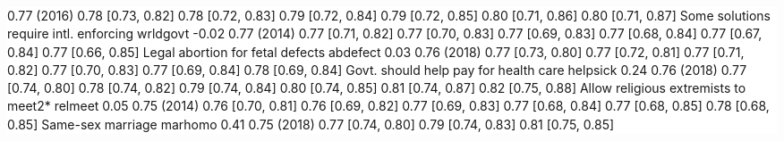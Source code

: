    <td style="text-align:left;"> 0.77 (2016) </td>
   <td style="text-align:left;"> 0.78 [0.73, 0.82] </td>
   <td style="text-align:left;"> 0.78 [0.72, 0.83] </td>
   <td style="text-align:left;"> 0.79 [0.72, 0.84] </td>
   <td style="text-align:left;"> 0.79 [0.72, 0.85] </td>
   <td style="text-align:left;"> 0.80 [0.71, 0.86] </td>
   <td style="text-align:left;"> 0.80 [0.71, 0.87] </td>
  </tr>
  <tr>
   <td style="text-align:left;"> Some solutions require intl. enforcing </td>
   <td style="text-align:left;"> wrldgovt </td>
   <td style="text-align:right;"> -0.02 </td>
   <td style="text-align:left;"> 0.77 (2014) </td>
   <td style="text-align:left;"> 0.77 [0.71, 0.82] </td>
   <td style="text-align:left;"> 0.77 [0.70, 0.83] </td>
   <td style="text-align:left;"> 0.77 [0.69, 0.83] </td>
   <td style="text-align:left;"> 0.77 [0.68, 0.84] </td>
   <td style="text-align:left;"> 0.77 [0.67, 0.84] </td>
   <td style="text-align:left;"> 0.77 [0.66, 0.85] </td>
  </tr>
  <tr>
   <td style="text-align:left;"> Legal abortion for fetal defects </td>
   <td style="text-align:left;"> abdefect </td>
   <td style="text-align:right;"> 0.03 </td>
   <td style="text-align:left;"> 0.76 (2018) </td>
   <td style="text-align:left;"> 0.77 [0.73, 0.80] </td>
   <td style="text-align:left;"> 0.77 [0.72, 0.81] </td>
   <td style="text-align:left;"> 0.77 [0.71, 0.82] </td>
   <td style="text-align:left;"> 0.77 [0.70, 0.83] </td>
   <td style="text-align:left;"> 0.77 [0.69, 0.84] </td>
   <td style="text-align:left;"> 0.78 [0.69, 0.84] </td>
  </tr>
  <tr>
   <td style="text-align:left;"> Govt. should help pay for health care </td>
   <td style="text-align:left;"> helpsick </td>
   <td style="text-align:right;"> 0.24 </td>
   <td style="text-align:left;"> 0.76 (2018) </td>
   <td style="text-align:left;"> 0.77 [0.74, 0.80] </td>
   <td style="text-align:left;"> 0.78 [0.74, 0.82] </td>
   <td style="text-align:left;"> 0.79 [0.74, 0.84] </td>
   <td style="text-align:left;"> 0.80 [0.74, 0.85] </td>
   <td style="text-align:left;"> 0.81 [0.74, 0.87] </td>
   <td style="text-align:left;"> 0.82 [0.75, 0.88] </td>
  </tr>
  <tr>
   <td style="text-align:left;"> Allow religious extremists to meet2* </td>
   <td style="text-align:left;"> relmeet </td>
   <td style="text-align:right;"> 0.05 </td>
   <td style="text-align:left;"> 0.75 (2014) </td>
   <td style="text-align:left;"> 0.76 [0.70, 0.81] </td>
   <td style="text-align:left;"> 0.76 [0.69, 0.82] </td>
   <td style="text-align:left;"> 0.77 [0.69, 0.83] </td>
   <td style="text-align:left;"> 0.77 [0.68, 0.84] </td>
   <td style="text-align:left;"> 0.77 [0.68, 0.85] </td>
   <td style="text-align:left;"> 0.78 [0.68, 0.85] </td>
  </tr>
  <tr>
   <td style="text-align:left;"> Same-sex marriage </td>
   <td style="text-align:left;"> marhomo </td>
   <td style="text-align:right;"> 0.41 </td>
   <td style="text-align:left;"> 0.75 (2018) </td>
   <td style="text-align:left;"> 0.77 [0.74, 0.80] </td>
   <td style="text-align:left;"> 0.79 [0.74, 0.83] </td>
   <td style="text-align:left;"> 0.81 [0.75, 0.85] </td>